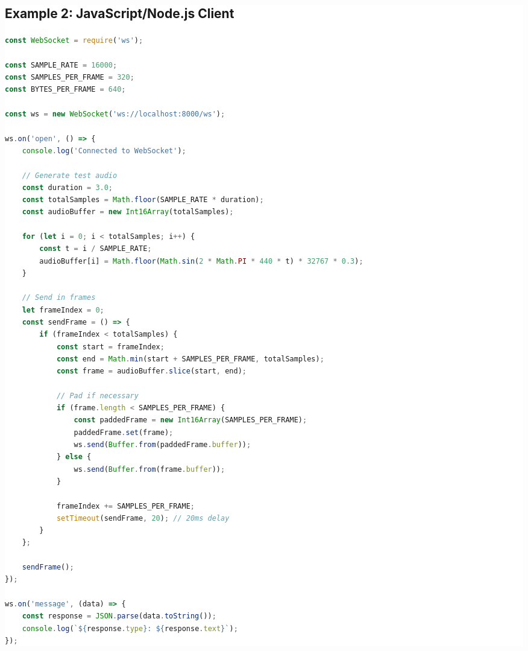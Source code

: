 ## Example 2: JavaScript/Node.js Client

```javascript
const WebSocket = require('ws');

const SAMPLE_RATE = 16000;
const SAMPLES_PER_FRAME = 320;
const BYTES_PER_FRAME = 640;

const ws = new WebSocket('ws://localhost:8000/ws');

ws.on('open', () => {
    console.log('Connected to WebSocket');
    
    // Generate test audio
    const duration = 3.0;
    const totalSamples = Math.floor(SAMPLE_RATE * duration);
    const audioBuffer = new Int16Array(totalSamples);
    
    for (let i = 0; i < totalSamples; i++) {
        const t = i / SAMPLE_RATE;
        audioBuffer[i] = Math.floor(Math.sin(2 * Math.PI * 440 * t) * 32767 * 0.3);
    }
    
    // Send in frames
    let frameIndex = 0;
    const sendFrame = () => {
        if (frameIndex < totalSamples) {
            const start = frameIndex;
            const end = Math.min(start + SAMPLES_PER_FRAME, totalSamples);
            const frame = audioBuffer.slice(start, end);
            
            // Pad if necessary
            if (frame.length < SAMPLES_PER_FRAME) {
                const paddedFrame = new Int16Array(SAMPLES_PER_FRAME);
                paddedFrame.set(frame);
                ws.send(Buffer.from(paddedFrame.buffer));
            } else {
                ws.send(Buffer.from(frame.buffer));
            }
            
            frameIndex += SAMPLES_PER_FRAME;
            setTimeout(sendFrame, 20); // 20ms delay
        }
    };
    
    sendFrame();
});

ws.on('message', (data) => {
    const response = JSON.parse(data.toString());
    console.log(`${response.type}: ${response.text}`);
});
```
